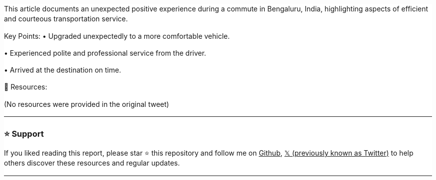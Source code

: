This article documents an unexpected positive experience during a commute in Bengaluru, India, highlighting aspects of efficient and courteous transportation service.

Key Points:
• Upgraded unexpectedly to a more comfortable vehicle.


• Experienced polite and professional service from the driver.


• Arrived at the destination on time.


🔗 Resources:

(No resources were provided in the original tweet)


---

### ⭐️ Support

If you liked reading this report, please star ⭐️ this repository and follow me on [Github](https://github.com/Drix10), [𝕏 (previously known as Twitter)](https://x.com/DRIX_10_) to help others discover these resources and regular updates.

---